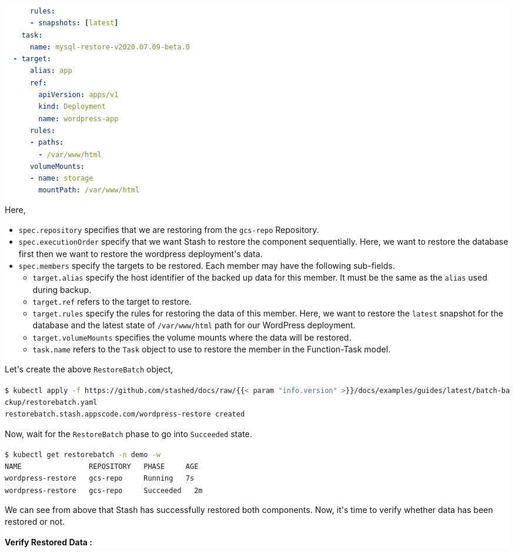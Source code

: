 ```yaml
      rules:
      - snapshots: [latest]
    task:
      name: mysql-restore-v2020.07.09-beta.0
  - target:
      alias: app
      ref:
        apiVersion: apps/v1
        kind: Deployment
        name: wordpress-app
      rules:
      - paths:
        - /var/www/html
      volumeMounts:
      - name: storage
        mountPath: /var/www/html
```

Here,

- `spec.repository` specifies that we are restoring from the `gcs-repo` Repository.
- `spec.executionOrder` specify that we want Stash to restore the component sequentially. Here, we want to restore the database first then we want to restore the wordpress deployment's data.
- `spec.members` specify the targets to be restored. Each member may have the following sub-fields.
  - `target.alias` specify the host identifier of the backed up data for this member. It must be the same as the `alias` used during backup.
  - `target.ref` refers to the target to restore.
  - `target.rules` specify the rules for restoring the data of this member. Here, we want to restore the `latest` snapshot for the database and the latest state of `/var/www/html` path for our WordPress deployment.
  - `target.volumeMounts` specifies the volume mounts where the data will be restored.
  - `task.name` refers to the `Task` object to use to restore the member in the Function-Task model.

Let's create the above `RestoreBatch` object,

```bash
$ kubectl apply -f https://github.com/stashed/docs/raw/{{< param "info.version" >}}/docs/examples/guides/latest/batch-backup/restorebatch.yaml
restorebatch.stash.appscode.com/wordpress-restore created
```

Now, wait for the `RestoreBatch` phase to go into `Succeeded` state.

```bash
$ kubectl get restorebatch -n demo -w
NAME                REPOSITORY   PHASE     AGE
wordpress-restore   gcs-repo     Running   7s
wordpress-restore   gcs-repo     Succeeded   2m
```

We can see from above that Stash has successfully restored both components. Now, it's time to verify whether data has been restored or not.

**Verify Restored Data :**
